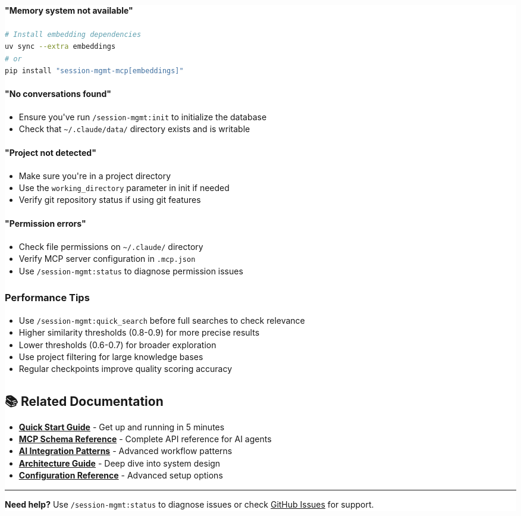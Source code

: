 #### "Memory system not available"

```bash
# Install embedding dependencies
uv sync --extra embeddings
# or
pip install "session-mgmt-mcp[embeddings]"
```

#### "No conversations found"

- Ensure you've run `/session-mgmt:init` to initialize the database
- Check that `~/.claude/data/` directory exists and is writable

#### "Project not detected"

- Make sure you're in a project directory
- Use the `working_directory` parameter in init if needed
- Verify git repository status if using git features

#### "Permission errors"

- Check file permissions on `~/.claude/` directory
- Verify MCP server configuration in `.mcp.json`
- Use `/session-mgmt:status` to diagnose permission issues

### Performance Tips

- Use `/session-mgmt:quick_search` before full searches to check relevance
- Higher similarity thresholds (0.8-0.9) for more precise results
- Lower thresholds (0.6-0.7) for broader exploration
- Use project filtering for large knowledge bases
- Regular checkpoints improve quality scoring accuracy

## 📚 Related Documentation

- **[Quick Start Guide](QUICK_START.md)** - Get up and running in 5 minutes
- **[MCP Schema Reference](MCP_SCHEMA_REFERENCE.md)** - Complete API reference for AI agents
- **[AI Integration Patterns](AI_INTEGRATION_PATTERNS.md)** - Advanced workflow patterns
- **[Architecture Guide](ARCHITECTURE.md)** - Deep dive into system design
- **[Configuration Reference](CONFIGURATION.md)** - Advanced setup options

______________________________________________________________________

**Need help?** Use `/session-mgmt:status` to diagnose issues or check [GitHub Issues](https://github.com/lesleslie/session-mgmt-mcp/issues) for support.
